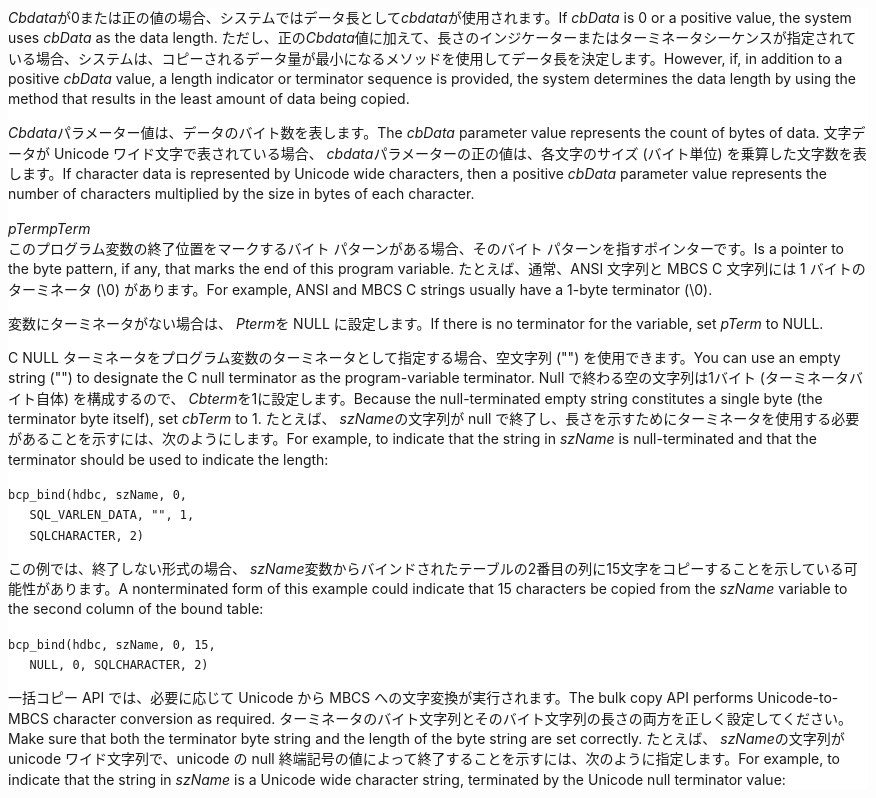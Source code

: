  <span data-ttu-id="5242f-133">*Cbdata*が0または正の値の場合、システムではデータ長として*cbdata*が使用されます。</span><span class="sxs-lookup"><span data-stu-id="5242f-133">If *cbData* is 0 or a positive value, the system uses *cbData* as the data length.</span></span> <span data-ttu-id="5242f-134">ただし、正の*Cbdata*値に加えて、長さのインジケーターまたはターミネータシーケンスが指定されている場合、システムは、コピーされるデータ量が最小になるメソッドを使用してデータ長を決定します。</span><span class="sxs-lookup"><span data-stu-id="5242f-134">However, if, in addition to a positive *cbData* value, a length indicator or terminator sequence is provided, the system determines the data length by using the method that results in the least amount of data being copied.</span></span>  
  
 <span data-ttu-id="5242f-135">*Cbdata*パラメーター値は、データのバイト数を表します。</span><span class="sxs-lookup"><span data-stu-id="5242f-135">The *cbData* parameter value represents the count of bytes of data.</span></span> <span data-ttu-id="5242f-136">文字データが Unicode ワイド文字で表されている場合、 *cbdata*パラメーターの正の値は、各文字のサイズ (バイト単位) を乗算した文字数を表します。</span><span class="sxs-lookup"><span data-stu-id="5242f-136">If character data is represented by Unicode wide characters, then a positive *cbData* parameter value represents the number of characters multiplied by the size in bytes of each character.</span></span>  
  
 <span data-ttu-id="5242f-137">*pTerm*</span><span class="sxs-lookup"><span data-stu-id="5242f-137">*pTerm*</span></span>  
 <span data-ttu-id="5242f-138">このプログラム変数の終了位置をマークするバイト パターンがある場合、そのバイト パターンを指すポインターです。</span><span class="sxs-lookup"><span data-stu-id="5242f-138">Is a pointer to the byte pattern, if any, that marks the end of this program variable.</span></span> <span data-ttu-id="5242f-139">たとえば、通常、ANSI 文字列と MBCS C 文字列には 1 バイトのターミネータ (\0) があります。</span><span class="sxs-lookup"><span data-stu-id="5242f-139">For example, ANSI and MBCS C strings usually have a 1-byte terminator (\0).</span></span>  
  
 <span data-ttu-id="5242f-140">変数にターミネータがない場合は、 *Pterm*を NULL に設定します。</span><span class="sxs-lookup"><span data-stu-id="5242f-140">If there is no terminator for the variable, set *pTerm* to NULL.</span></span>  
  
 <span data-ttu-id="5242f-141">C NULL ターミネータをプログラム変数のターミネータとして指定する場合、空文字列 ("") を使用できます。</span><span class="sxs-lookup"><span data-stu-id="5242f-141">You can use an empty string ("") to designate the C null terminator as the program-variable terminator.</span></span> <span data-ttu-id="5242f-142">Null で終わる空の文字列は1バイト (ターミネータバイト自体) を構成するので、 *Cbterm*を1に設定します。</span><span class="sxs-lookup"><span data-stu-id="5242f-142">Because the null-terminated empty string constitutes a single byte (the terminator byte itself), set *cbTerm* to 1.</span></span> <span data-ttu-id="5242f-143">たとえば、 *szName*の文字列が null で終了し、長さを示すためにターミネータを使用する必要があることを示すには、次のようにします。</span><span class="sxs-lookup"><span data-stu-id="5242f-143">For example, to indicate that the string in *szName* is null-terminated and that the terminator should be used to indicate the length:</span></span>  
  
```  
bcp_bind(hdbc, szName, 0,  
   SQL_VARLEN_DATA, "", 1,  
   SQLCHARACTER, 2)  
```  
  
 <span data-ttu-id="5242f-144">この例では、終了しない形式の場合、 *szName*変数からバインドされたテーブルの2番目の列に15文字をコピーすることを示している可能性があります。</span><span class="sxs-lookup"><span data-stu-id="5242f-144">A nonterminated form of this example could indicate that 15 characters be copied from the *szName* variable to the second column of the bound table:</span></span>  
  
```  
bcp_bind(hdbc, szName, 0, 15,   
   NULL, 0, SQLCHARACTER, 2)  
```  
  
 <span data-ttu-id="5242f-145">一括コピー API では、必要に応じて Unicode から MBCS への文字変換が実行されます。</span><span class="sxs-lookup"><span data-stu-id="5242f-145">The bulk copy API performs Unicode-to-MBCS character conversion as required.</span></span> <span data-ttu-id="5242f-146">ターミネータのバイト文字列とそのバイト文字列の長さの両方を正しく設定してください。</span><span class="sxs-lookup"><span data-stu-id="5242f-146">Make sure that both the terminator byte string and the length of the byte string are set correctly.</span></span> <span data-ttu-id="5242f-147">たとえば、 *szName*の文字列が unicode ワイド文字列で、unicode の null 終端記号の値によって終了することを示すには、次のように指定します。</span><span class="sxs-lookup"><span data-stu-id="5242f-147">For example, to indicate that the string in *szName* is a Unicode wide character string, terminated by the Unicode null terminator value:</span></span>  
  
